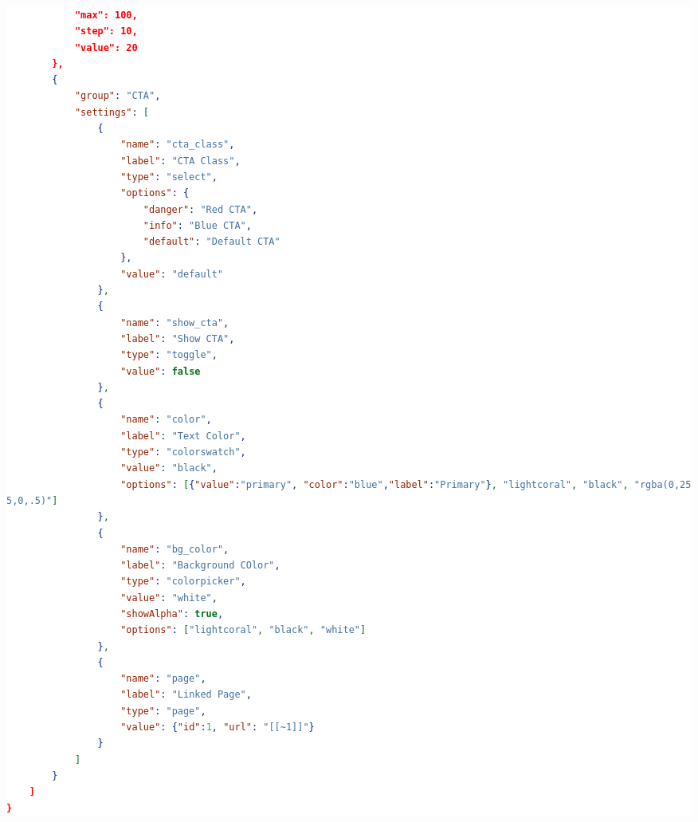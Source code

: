 ```json
            "max": 100,
            "step": 10,
            "value": 20
        },
        {
            "group": "CTA",
            "settings": [
                {
                    "name": "cta_class",
                    "label": "CTA Class",
                    "type": "select",
                    "options": {
                        "danger": "Red CTA",
                        "info": "Blue CTA",
                        "default": "Default CTA"
                    },
                    "value": "default"
                },
                {
                    "name": "show_cta",
                    "label": "Show CTA",
                    "type": "toggle",
                    "value": false
                },
                {
                    "name": "color",
                    "label": "Text Color",
                    "type": "colorswatch",
                    "value": "black",
                    "options": [{"value":"primary", "color":"blue","label":"Primary"}, "lightcoral", "black", "rgba(0,255,0,.5)"]
                },
                {
                    "name": "bg_color",
                    "label": "Background COlor",
                    "type": "colorpicker",
                    "value": "white",
                    "showAlpha": true,
                    "options": ["lightcoral", "black", "white"]
                },
                {
                    "name": "page",
                    "label": "Linked Page",
                    "type": "page",
                    "value": {"id":1, "url": "[[~1]]"}
                }
            ]
        }
    ]
}
```